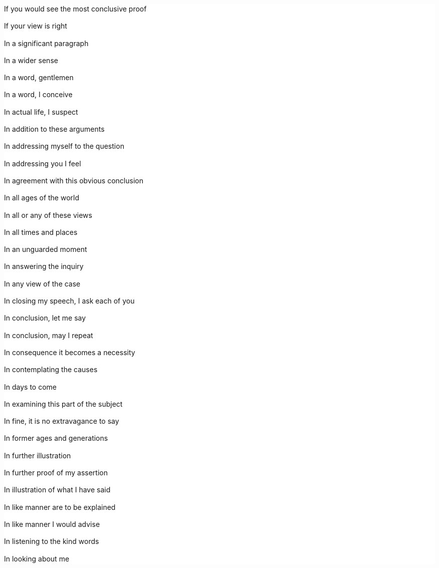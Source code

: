 If you would see the most conclusive proof

If your view is right

In a significant paragraph

In a wider sense

In a word, gentlemen

In a word, I conceive

In actual life, I suspect

In addition to these arguments

In addressing myself to the question

In addressing you I feel

In agreement with this obvious conclusion

In all ages of the world

In all or any of these views

In all times and places

In an unguarded moment

In answering the inquiry

In any view of the case

In closing my speech, I ask each of you

In conclusion, let me say

In conclusion, may I repeat

In consequence it becomes a necessity

In contemplating the causes

In days to come

In examining this part of the subject

In fine, it is no extravagance to say

In former ages and generations

In further illustration

In further proof of my assertion

In illustration of what I have said

In like manner are to be explained

In like manner I would advise

In listening to the kind words

In looking about me
